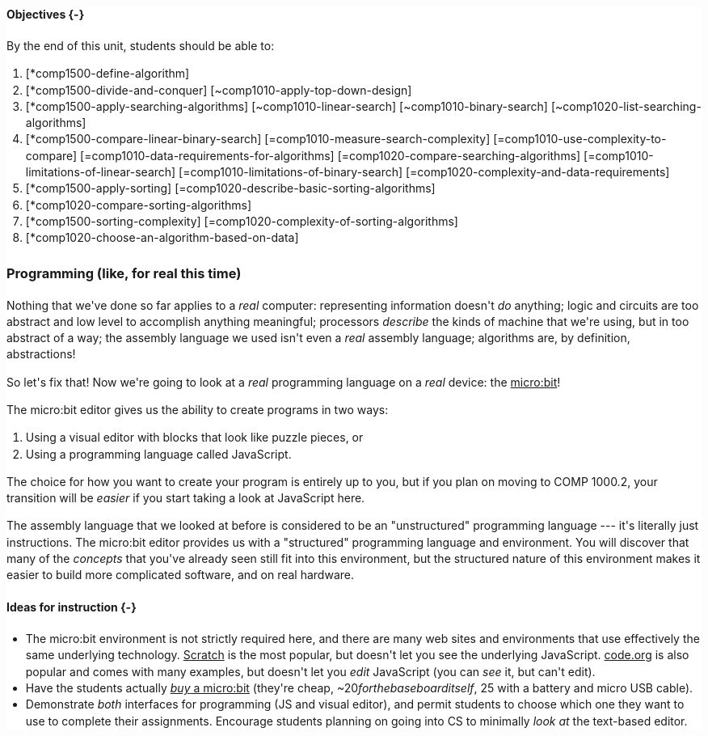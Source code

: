 #### Objectives {-}

By the end of this unit, students should be able to:

1. [*comp1500-define-algorithm]
2. [*comp1500-divide-and-conquer] [~comp1010-apply-top-down-design]
3. [*comp1500-apply-searching-algorithms] [~comp1010-linear-search]
   [~comp1010-binary-search] [~comp1020-list-searching-algorithms]
4. [*comp1500-compare-linear-binary-search]
   [=comp1010-measure-search-complexity] [=comp1010-use-complexity-to-compare]
   [=comp1010-data-requirements-for-algorithms]
   [=comp1020-compare-searching-algorithms]
   [=comp1010-limitations-of-linear-search]
   [=comp1010-limitations-of-binary-search]
   [=comp1020-complexity-and-data-requirements]
5. [*comp1500-apply-sorting] [=comp1020-describe-basic-sorting-algorithms]
7. [*comp1020-compare-sorting-algorithms]
8. [*comp1500-sorting-complexity] [=comp1020-complexity-of-sorting-algorithms]
9. [*comp1020-choose-an-algorithm-based-on-data]

### Programming (like, for real this time)

Nothing that we've done so far applies to a *real* computer: representing
information doesn't *do* anything; logic and circuits are too abstract and low
level to accomplish anything meaningful; processors *describe* the kinds of
machine that we're using, but in too abstract of a way; the assembly language we
used isn't even a *real* assembly language; algorithms are, by definition,
abstractions!

So let's fix that! Now we're going to look at a *real* programming language on a
*real* device: the [micro:bit]!

The micro:bit editor gives us the ability to create programs in two ways:

1. Using a visual editor with blocks that look like puzzle pieces, or
2. Using a programming language called JavaScript.

The choice for how you want to create your program is entirely up to you, but if
you plan on moving to COMP 1000.2, your transition will be *easier* if you start
taking a look at JavaScript here.

The assembly language that we looked at before is considered to be an
"unstructured" programming language --- it's literally just instructions. The
micro:bit editor provides us with a "structured" programming language and
environment. You will discover that many of the *concepts* that you've already
seen still fit into this environment, but the structured nature of this
environment makes it easier to build more complicated software, and on real
hardware.

[micro:bit]: https://makecode.microbit.org/

#### Ideas for instruction {-}

* The micro:bit environment is not strictly required here, and there are many
   web sites and environments that use effectively the same underlying
   technology. [Scratch] is the most popular, but doesn't let you see the
   underlying JavaScript. [code.org] is also popular and comes with many
   examples, but doesn't let you *edit* JavaScript (you can *see* it, but can't
   edit).
* Have the students actually [*buy* a micro:bit] (they're cheap, ~$20 for the
  base board itself, ~$25 with a battery and micro USB cable).
* Demonstrate *both* interfaces for programming (JS and visual editor), and
  permit students to choose which one they want to use to complete their
  assignments. Encourage students planning on going into CS to minimally *look
  at* the text-based editor.


[Turing & The Halting Problem]: https://www.youtube.com/watch?v=macM_MtS_w4
[a good video on Alan Turing]: https://www.youtube.com/watch?v=7TycxwFmdB0
[C1500 Mark III]: https://www.cs.umanitoba.ca/~comp1500/
[COMP 1500 Assembly Emulator]: https://github.com/fbristow/c1500-emulator
[*buy* a micro:bit]: https://microbit.org/buy/
[Scratch]: https://scratch.mit.edu/
[code.org]: https://code.org
[recurrence relations]: https://en.wikipedia.org/wiki/Recurrence_relation
[Fibonacci sequence]: https://en.wikipedia.org/wiki/Fibonacci_number